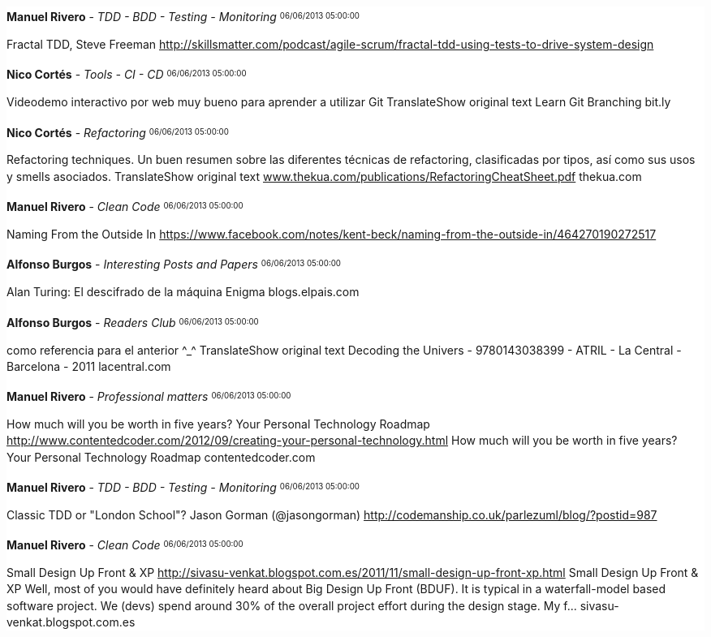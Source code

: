 
<strong>Manuel Rivero</strong> - <em>TDD - BDD - Testing - Monitoring</em> <sup><sub>06/06/2013 05:00:00</sub></sup>

Fractal TDD, Steve Freeman <a target="_blank" href="http://skillsmatter.com/podcast/agile-scrum/fractal-tdd-using-tests-to-drive-system-design">http://skillsmatter.com/podcast/agile-scrum/fractal-tdd-using-tests-to-drive-system-design</a>


<strong>Nico Cortés</strong> - <em>Tools - CI - CD</em> <sup><sub>06/06/2013 05:00:00</sub></sup>

Videodemo interactivo por web muy bueno para aprender a utilizar Git TranslateShow original text Learn Git Branching bit.ly


<strong>Nico Cortés</strong> - <em>Refactoring</em> <sup><sub>06/06/2013 05:00:00</sub></sup>

Refactoring techniques. Un buen resumen sobre las diferentes técnicas de refactoring, clasificadas por tipos, así como sus usos y smells asociados. TranslateShow original text www.thekua.com/publications/RefactoringCheatSheet.pdf thekua.com


<strong>Manuel Rivero</strong> - <em>Clean Code</em> <sup><sub>06/06/2013 05:00:00</sub></sup>

Naming From the Outside In <a target="_blank" href="https://www.facebook.com/notes/kent-beck/naming-from-the-outside-in/464270190272517">https://www.facebook.com/notes/kent-beck/naming-from-the-outside-in/464270190272517</a>


<strong>Alfonso Burgos</strong> - <em>Interesting Posts and Papers</em> <sup><sub>06/06/2013 05:00:00</sub></sup>

Alan Turing: El descifrado de la máquina Enigma blogs.elpais.com


<strong>Alfonso Burgos</strong> - <em>Readers Club</em> <sup><sub>06/06/2013 05:00:00</sub></sup>

como referencia para el anterior ^_^ TranslateShow original text Decoding the Univers - 9780143038399 - ATRIL - La Central - Barcelona - 2011 lacentral.com


<strong>Manuel Rivero</strong> - <em>Professional matters</em> <sup><sub>06/06/2013 05:00:00</sub></sup>

How much will you be worth in five years? Your Personal Technology Roadmap <a target="_blank" href="http://www.contentedcoder.com/2012/09/creating-your-personal-technology.html">http://www.contentedcoder.com/2012/09/creating-your-personal-technology.html</a> How much will you be worth in five years? Your Personal Technology Roadmap contentedcoder.com


<strong>Manuel Rivero</strong> - <em>TDD - BDD - Testing - Monitoring</em> <sup><sub>06/06/2013 05:00:00</sub></sup>

Classic TDD or "London School"? Jason Gorman (@jasongorman) <a target="_blank" href="http://codemanship.co.uk/parlezuml/blog/?postid=987﻿">http://codemanship.co.uk/parlezuml/blog/?postid=987﻿</a>


<strong>Manuel Rivero</strong> - <em>Clean Code</em> <sup><sub>06/06/2013 05:00:00</sub></sup>

Small Design Up Front & XP <a target="_blank" href="http://sivasu-venkat.blogspot.com.es/2011/11/small-design-up-front-xp.html">http://sivasu-venkat.blogspot.com.es/2011/11/small-design-up-front-xp.html</a> Small Design Up Front & XP Well, most of you would have definitely heard about Big Design Up Front (BDUF). It is typical in a waterfall-model based software project. We (devs) spend around 30% of the overall project effort during the design stage. My f... sivasu-venkat.blogspot.com.es
